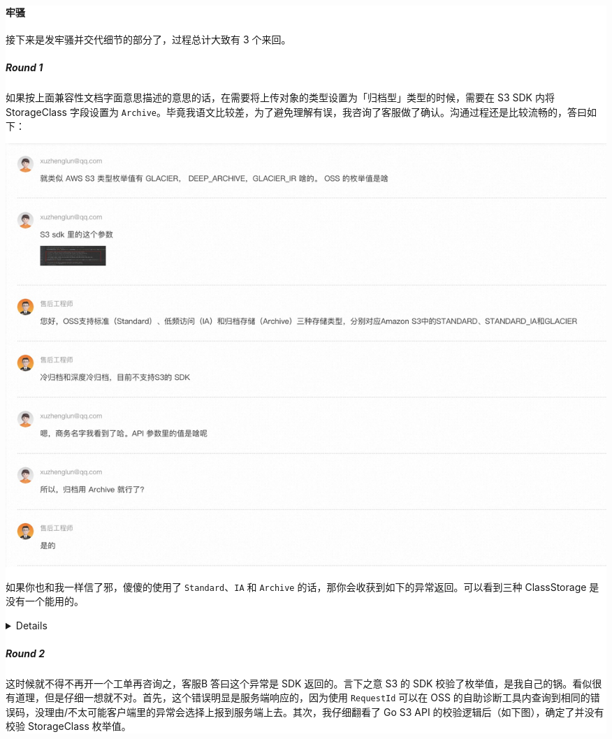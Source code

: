#### 牢骚

接下来是发牢骚并交代细节的部分了，过程总计大致有 3 个来回。

##### Round 1
如果按上面兼容性文档字面意思描述的意思的话，在需要将上传对象的类型设置为「归档型」类型的时候，需要在 S3 SDK 内将 StorageClass 字段设置为 `Archive`。毕竟我语文比较差，为了避免理解有误，我咨询了客服做了确认。沟通过程还是比较流畅的，答曰如下：

![](images/backup-truenas-to-oss/20230720000225.jpg)

如果你也和我一样信了邪，傻傻的使用了 `Standard`、`IA` 和 `Archive` 的话，那你会收获到如下的异常返回。可以看到三种 ClassStorage 是没有一个能用的。

<details></details>


##### Round 2

这时候就不得不再开一个工单再咨询之，客服B 答曰这个异常是 SDK 返回的。言下之意 S3 的 SDK 校验了枚举值，是我自己的锅。看似很有道理，但是仔细一想就不对。首先，这个错误明显是服务端响应的，因为使用 `RequestId` 可以在 OSS 的自助诊断工具内查询到相同的错误码，没理由/不太可能客户端里的异常会选择上报到服务端上去。其次，我仔细翻看了 Go S3 API 的校验逻辑后（如下图），确定了并没有校验 StorageClass 枚举值。
